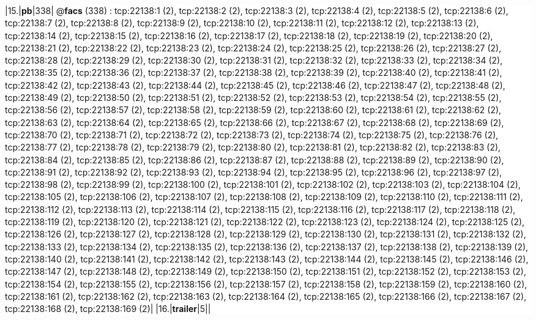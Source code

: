 |15.|__pb__|338| @__facs__ (338) : tcp:22138:1 (2), tcp:22138:2 (2), tcp:22138:3 (2), tcp:22138:4 (2), tcp:22138:5 (2), tcp:22138:6 (2), tcp:22138:7 (2), tcp:22138:8 (2), tcp:22138:9 (2), tcp:22138:10 (2), tcp:22138:11 (2), tcp:22138:12 (2), tcp:22138:13 (2), tcp:22138:14 (2), tcp:22138:15 (2), tcp:22138:16 (2), tcp:22138:17 (2), tcp:22138:18 (2), tcp:22138:19 (2), tcp:22138:20 (2), tcp:22138:21 (2), tcp:22138:22 (2), tcp:22138:23 (2), tcp:22138:24 (2), tcp:22138:25 (2), tcp:22138:26 (2), tcp:22138:27 (2), tcp:22138:28 (2), tcp:22138:29 (2), tcp:22138:30 (2), tcp:22138:31 (2), tcp:22138:32 (2), tcp:22138:33 (2), tcp:22138:34 (2), tcp:22138:35 (2), tcp:22138:36 (2), tcp:22138:37 (2), tcp:22138:38 (2), tcp:22138:39 (2), tcp:22138:40 (2), tcp:22138:41 (2), tcp:22138:42 (2), tcp:22138:43 (2), tcp:22138:44 (2), tcp:22138:45 (2), tcp:22138:46 (2), tcp:22138:47 (2), tcp:22138:48 (2), tcp:22138:49 (2), tcp:22138:50 (2), tcp:22138:51 (2), tcp:22138:52 (2), tcp:22138:53 (2), tcp:22138:54 (2), tcp:22138:55 (2), tcp:22138:56 (2), tcp:22138:57 (2), tcp:22138:58 (2), tcp:22138:59 (2), tcp:22138:60 (2), tcp:22138:61 (2), tcp:22138:62 (2), tcp:22138:63 (2), tcp:22138:64 (2), tcp:22138:65 (2), tcp:22138:66 (2), tcp:22138:67 (2), tcp:22138:68 (2), tcp:22138:69 (2), tcp:22138:70 (2), tcp:22138:71 (2), tcp:22138:72 (2), tcp:22138:73 (2), tcp:22138:74 (2), tcp:22138:75 (2), tcp:22138:76 (2), tcp:22138:77 (2), tcp:22138:78 (2), tcp:22138:79 (2), tcp:22138:80 (2), tcp:22138:81 (2), tcp:22138:82 (2), tcp:22138:83 (2), tcp:22138:84 (2), tcp:22138:85 (2), tcp:22138:86 (2), tcp:22138:87 (2), tcp:22138:88 (2), tcp:22138:89 (2), tcp:22138:90 (2), tcp:22138:91 (2), tcp:22138:92 (2), tcp:22138:93 (2), tcp:22138:94 (2), tcp:22138:95 (2), tcp:22138:96 (2), tcp:22138:97 (2), tcp:22138:98 (2), tcp:22138:99 (2), tcp:22138:100 (2), tcp:22138:101 (2), tcp:22138:102 (2), tcp:22138:103 (2), tcp:22138:104 (2), tcp:22138:105 (2), tcp:22138:106 (2), tcp:22138:107 (2), tcp:22138:108 (2), tcp:22138:109 (2), tcp:22138:110 (2), tcp:22138:111 (2), tcp:22138:112 (2), tcp:22138:113 (2), tcp:22138:114 (2), tcp:22138:115 (2), tcp:22138:116 (2), tcp:22138:117 (2), tcp:22138:118 (2), tcp:22138:119 (2), tcp:22138:120 (2), tcp:22138:121 (2), tcp:22138:122 (2), tcp:22138:123 (2), tcp:22138:124 (2), tcp:22138:125 (2), tcp:22138:126 (2), tcp:22138:127 (2), tcp:22138:128 (2), tcp:22138:129 (2), tcp:22138:130 (2), tcp:22138:131 (2), tcp:22138:132 (2), tcp:22138:133 (2), tcp:22138:134 (2), tcp:22138:135 (2), tcp:22138:136 (2), tcp:22138:137 (2), tcp:22138:138 (2), tcp:22138:139 (2), tcp:22138:140 (2), tcp:22138:141 (2), tcp:22138:142 (2), tcp:22138:143 (2), tcp:22138:144 (2), tcp:22138:145 (2), tcp:22138:146 (2), tcp:22138:147 (2), tcp:22138:148 (2), tcp:22138:149 (2), tcp:22138:150 (2), tcp:22138:151 (2), tcp:22138:152 (2), tcp:22138:153 (2), tcp:22138:154 (2), tcp:22138:155 (2), tcp:22138:156 (2), tcp:22138:157 (2), tcp:22138:158 (2), tcp:22138:159 (2), tcp:22138:160 (2), tcp:22138:161 (2), tcp:22138:162 (2), tcp:22138:163 (2), tcp:22138:164 (2), tcp:22138:165 (2), tcp:22138:166 (2), tcp:22138:167 (2), tcp:22138:168 (2), tcp:22138:169 (2)|
|16.|__trailer__|5||
